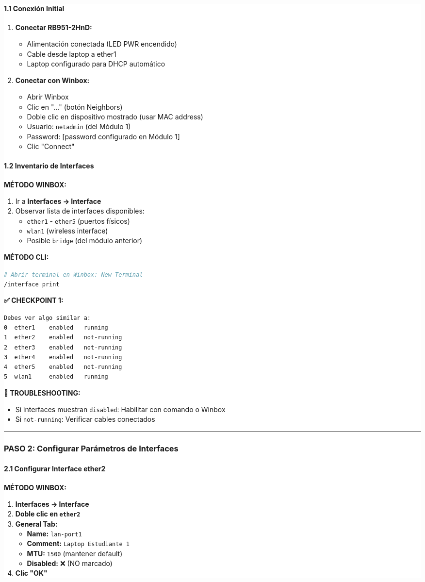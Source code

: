 #### **1.1 Conexión Initial**
1. **Conectar RB951-2HnD:**
   - Alimentación conectada (LED PWR encendido)
   - Cable desde laptop a ether1
   - Laptop configurado para DHCP automático

2. **Conectar con Winbox:**
   - Abrir Winbox
   - Clic en "..." (botón Neighbors)
   - Doble clic en dispositivo mostrado (usar MAC address)
   - Usuario: `netadmin` (del Módulo 1)
   - Password: [password configurado en Módulo 1]
   - Clic "Connect"

#### **1.2 Inventario de Interfaces**

**MÉTODO WINBOX:**
1. Ir a **Interfaces → Interface**
2. Observar lista de interfaces disponibles:
   - `ether1` - `ether5` (puertos físicos)
   - `wlan1` (wireless interface)
   - Posible `bridge` (del módulo anterior)

**MÉTODO CLI:**
```bash
# Abrir terminal en Winbox: New Terminal
/interface print
```

**✅ CHECKPOINT 1:**
```
Debes ver algo similar a:
0  ether1    enabled   running
1  ether2    enabled   not-running  
2  ether3    enabled   not-running
3  ether4    enabled   not-running
4  ether5    enabled   not-running
5  wlan1     enabled   running
```

**🔧 TROUBLESHOOTING:**
- Si interfaces muestran `disabled`: Habilitar con comando o Winbox
- Si `not-running`: Verificar cables conectados

---

### **PASO 2: Configurar Parámetros de Interfaces**

#### **2.1 Configurar Interface ether2**

**MÉTODO WINBOX:**
1. **Interfaces → Interface**
2. **Doble clic en `ether2`**
3. **General Tab:**
   - **Name:** `lan-port1`
   - **Comment:** `Laptop Estudiante 1`
   - **MTU:** `1500` (mantener default)
   - **Disabled:** ❌ (NO marcado)
4. **Clic "OK"**
